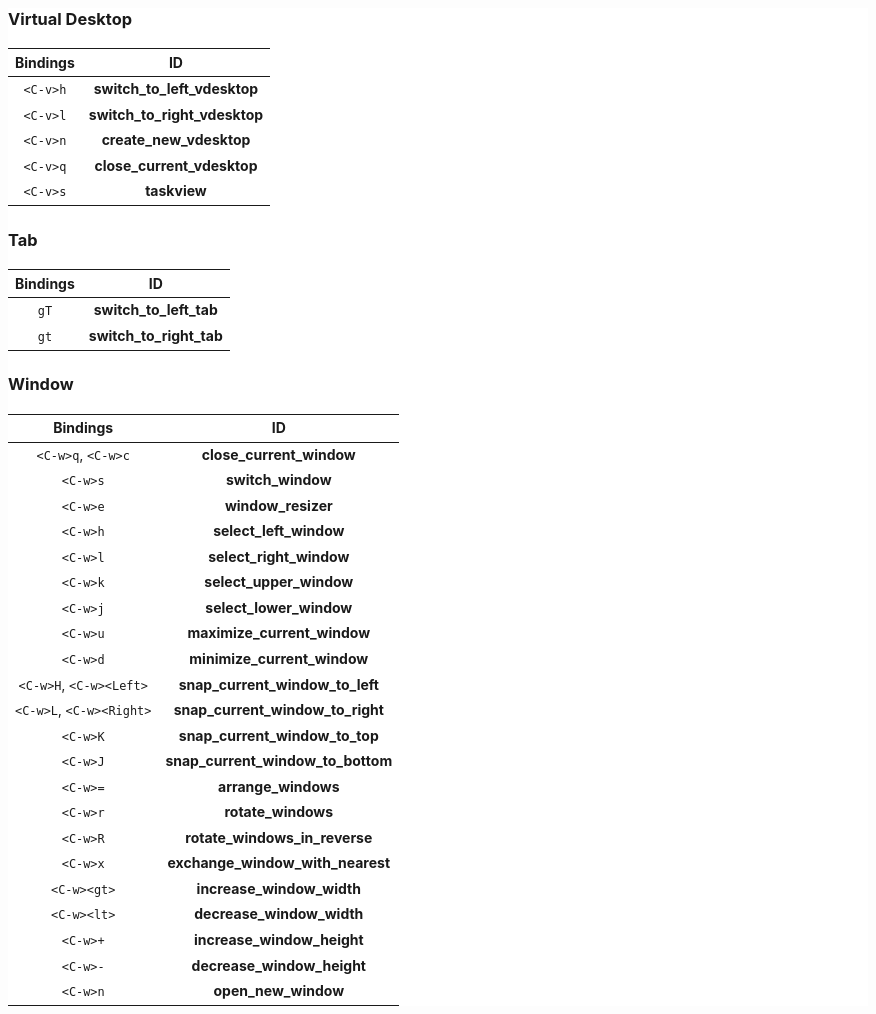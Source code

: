 ### Virtual Desktop

|Bindings|ID|
|:---:|:---:|
|`<C-v>h`|**switch_to_left_vdesktop**|
|`<C-v>l`|**switch_to_right_vdesktop**|
|`<C-v>n`|**create_new_vdesktop**|
|`<C-v>q`|**close_current_vdesktop**|
|`<C-v>s`|**taskview**|

### Tab

|Bindings|ID|
|:---:|:---:|
|`gT`|**switch_to_left_tab**|
|`gt`|**switch_to_right_tab**|


### Window

|Bindings|ID|
|:---:|:---:|
|`<C-w>q`, `<C-w>c`|**close_current_window**|
|`<C-w>s`|**switch_window**|
|`<C-w>e`|**window_resizer**|
|`<C-w>h`|**select_left_window**|
|`<C-w>l`|**select_right_window**|
|`<C-w>k`|**select_upper_window**|
|`<C-w>j`|**select_lower_window**|
|`<C-w>u`|**maximize_current_window**|
|`<C-w>d`|**minimize_current_window**|
|`<C-w>H`, `<C-w><Left>`|**snap_current_window_to_left**|
|`<C-w>L`, `<C-w><Right>`|**snap_current_window_to_right**|
|`<C-w>K`|**snap_current_window_to_top**|
|`<C-w>J`|**snap_current_window_to_bottom**|
|`<C-w>=`|**arrange_windows**|
|`<C-w>r`|**rotate_windows**|
|`<C-w>R`|**rotate_windows_in_reverse**|
|`<C-w>x`|**exchange_window_with_nearest**|
|`<C-w><gt>`|**increase_window_width**|
|`<C-w><lt>`|**decrease_window_width**|
|`<C-w>+`|**increase_window_height**|
|`<C-w>-`|**decrease_window_height**|
|`<C-w>n`|**open_new_window**|
